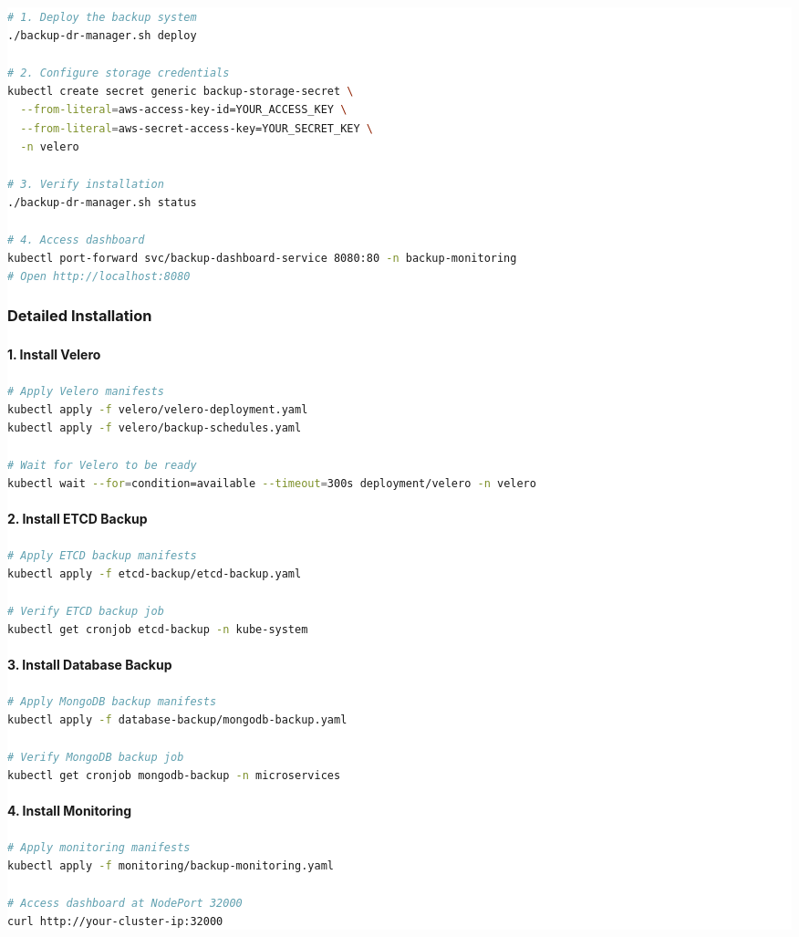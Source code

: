 ```bash
# 1. Deploy the backup system
./backup-dr-manager.sh deploy

# 2. Configure storage credentials
kubectl create secret generic backup-storage-secret \
  --from-literal=aws-access-key-id=YOUR_ACCESS_KEY \
  --from-literal=aws-secret-access-key=YOUR_SECRET_KEY \
  -n velero

# 3. Verify installation
./backup-dr-manager.sh status

# 4. Access dashboard
kubectl port-forward svc/backup-dashboard-service 8080:80 -n backup-monitoring
# Open http://localhost:8080
```

### Detailed Installation

#### 1. Install Velero

```bash
# Apply Velero manifests
kubectl apply -f velero/velero-deployment.yaml
kubectl apply -f velero/backup-schedules.yaml

# Wait for Velero to be ready
kubectl wait --for=condition=available --timeout=300s deployment/velero -n velero
```

#### 2. Install ETCD Backup

```bash
# Apply ETCD backup manifests
kubectl apply -f etcd-backup/etcd-backup.yaml

# Verify ETCD backup job
kubectl get cronjob etcd-backup -n kube-system
```

#### 3. Install Database Backup

```bash
# Apply MongoDB backup manifests
kubectl apply -f database-backup/mongodb-backup.yaml

# Verify MongoDB backup job
kubectl get cronjob mongodb-backup -n microservices
```

#### 4. Install Monitoring

```bash
# Apply monitoring manifests
kubectl apply -f monitoring/backup-monitoring.yaml

# Access dashboard at NodePort 32000
curl http://your-cluster-ip:32000
```

